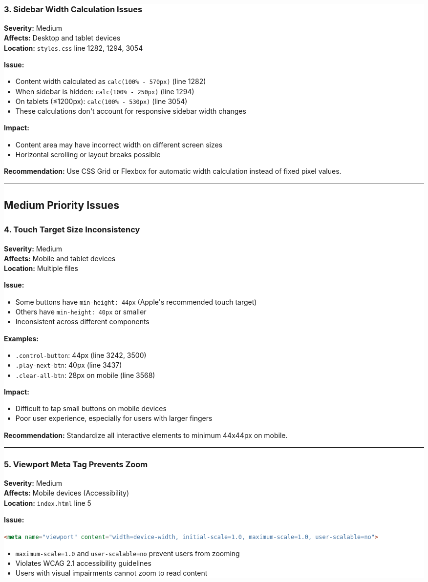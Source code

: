 
### 3. **Sidebar Width Calculation Issues**
**Severity:** Medium  
**Affects:** Desktop and tablet devices  
**Location:** `styles.css` line 1282, 1294, 3054

**Issue:**
- Content width calculated as `calc(100% - 570px)` (line 1282)
- When sidebar is hidden: `calc(100% - 250px)` (line 1294)
- On tablets (≤1200px): `calc(100% - 530px)` (line 3054)
- These calculations don't account for responsive sidebar width changes

**Impact:**
- Content area may have incorrect width on different screen sizes
- Horizontal scrolling or layout breaks possible

**Recommendation:**
Use CSS Grid or Flexbox for automatic width calculation instead of fixed pixel values.

---

## Medium Priority Issues

### 4. **Touch Target Size Inconsistency**
**Severity:** Medium  
**Affects:** Mobile and tablet devices  
**Location:** Multiple files

**Issue:**
- Some buttons have `min-height: 44px` (Apple's recommended touch target)
- Others have `min-height: 40px` or smaller
- Inconsistent across different components

**Examples:**
- `.control-button`: 44px (line 3242, 3500)
- `.play-next-btn`: 40px (line 3437)
- `.clear-all-btn`: 28px on mobile (line 3568)

**Impact:**
- Difficult to tap small buttons on mobile devices
- Poor user experience, especially for users with larger fingers

**Recommendation:**
Standardize all interactive elements to minimum 44x44px on mobile.

---

### 5. **Viewport Meta Tag Prevents Zoom**
**Severity:** Medium  
**Affects:** Mobile devices (Accessibility)  
**Location:** `index.html` line 5

**Issue:**
```html
<meta name="viewport" content="width=device-width, initial-scale=1.0, maximum-scale=1.0, user-scalable=no">
```
- `maximum-scale=1.0` and `user-scalable=no` prevent users from zooming
- Violates WCAG 2.1 accessibility guidelines
- Users with visual impairments cannot zoom to read content
